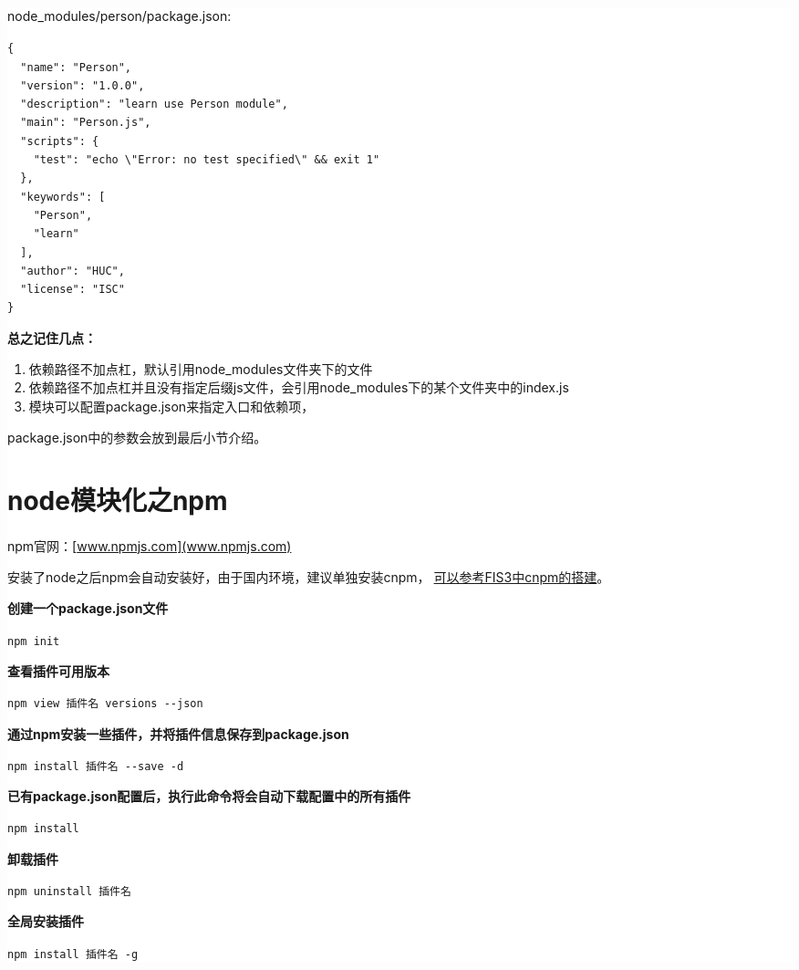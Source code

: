
node_modules/person/package.json:

	{
	  "name": "Person",
	  "version": "1.0.0",
	  "description": "learn use Person module",
	  "main": "Person.js",
	  "scripts": {
	    "test": "echo \"Error: no test specified\" && exit 1"
	  },
	  "keywords": [
	    "Person",
	    "learn"
	  ],
	  "author": "HUC",
	  "license": "ISC"
	}


**总之记住几点：**

1. 依赖路径不加点杠，默认引用node_modules文件夹下的文件
2. 依赖路径不加点杠并且没有指定后缀js文件，会引用node_modules下的某个文件夹中的index.js
3. 模块可以配置package.json来指定入口和依赖项，

package.json中的参数会放到最后小节介绍。


# node模块化之npm

npm官网：[www.npmjs.com](www.npmjs.com)

安装了node之后npm会自动安装好，由于国内环境，建议单独安装cnpm，
[可以参考FIS3中cnpm的搭建](../04/02.md)。

**创建一个package.json文件**

	npm init

**查看插件可用版本**

	npm view 插件名 versions --json

**通过npm安装一些插件，并将插件信息保存到package.json**

	npm install 插件名 --save -d

**已有package.json配置后，执行此命令将会自动下载配置中的所有插件**
	
	npm install

**卸载插件**

	npm uninstall 插件名

**全局安装插件**

	npm install 插件名 -g
